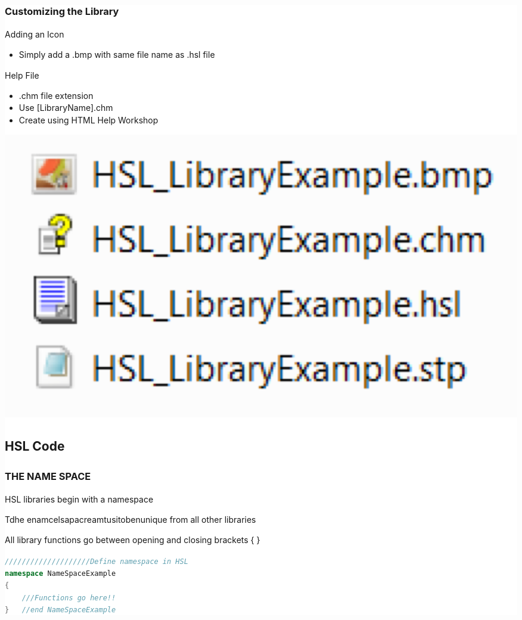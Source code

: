 ### Customizing the Library

Adding an Icon

* Simply add a .bmp with same file name as .hsl file

Help File

* .chm file extension
* Use \[LibraryName].chm
* Create using HTML Help Workshop

![](../.gitbook/assets/1.png)

## HSL Code

### **THE NAME SPACE**

HSL libraries begin with a namespace

Tdhe enamcelsapacreamtusitobenunique from all other libraries

All library functions go between opening and closing brackets { }

```csharp
////////////////////Define namespace in HSL
namespace NameSpaceExample
{
    ///Functions go here!!
}   //end NameSpaceExample
```
